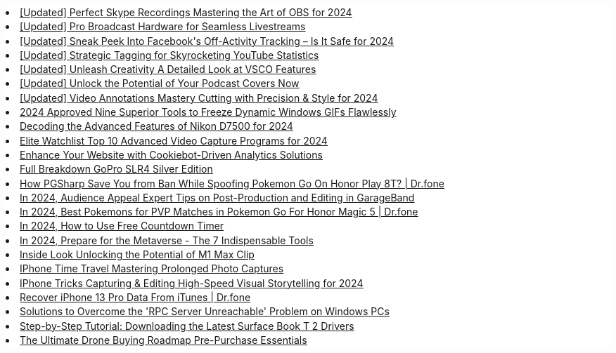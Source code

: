 <li><a href="https://screen-capture.techidaily.com/updated-perfect-skype-recordings-mastering-the-art-of-obs-for-2024/"><u>[Updated] Perfect Skype Recordings  Mastering the Art of OBS for 2024</u></a></li>
<li><a href="https://fox-direct.techidaily.com/updated-pro-broadcast-hardware-for-seamless-livestreams/"><u>[Updated] Pro Broadcast Hardware for Seamless Livestreams</u></a></li>
<li><a href="https://fox-direct.techidaily.com/updated-sneak-peek-into-facebooks-off-activity-tracking-is-it-safe-for-2024/"><u>[Updated] Sneak Peek Into Facebook's Off-Activity Tracking – Is It Safe for 2024</u></a></li>
<li><a href="https://facebook-record-videos.techidaily.com/updated-strategic-tagging-for-skyrocketing-youtube-statistics/"><u>[Updated] Strategic Tagging for Skyrocketing YouTube Statistics</u></a></li>
<li><a href="https://fox-direct.techidaily.com/updated-unleash-creativity-a-detailed-look-at-vsco-features/"><u>[Updated] Unleash Creativity  A Detailed Look at VSCO Features</u></a></li>
<li><a href="https://fox-direct.techidaily.com/updated-unlock-the-potential-of-your-podcast-covers-now/"><u>[Updated] Unlock the Potential of Your Podcast Covers Now</u></a></li>
<li><a href="https://desktop-recording.techidaily.com/updated-video-annotations-mastery-cutting-with-precision-and-style-for-2024/"><u>[Updated] Video Annotations Mastery  Cutting with Precision & Style for 2024</u></a></li>
<li><a href="https://video-capture.techidaily.com/2024-approved-nine-superior-tools-to-freeze-dynamic-windows-gifs-flawlessly/"><u>2024 Approved  Nine Superior Tools to Freeze Dynamic Windows GIFs Flawlessly</u></a></li>
<li><a href="https://fox-direct.techidaily.com/decoding-the-advanced-features-of-nikon-d7500-for-2024/"><u>Decoding the Advanced Features of Nikon D7500 for 2024</u></a></li>
<li><a href="https://screen-video-capture.techidaily.com/elite-watchlist-top-10-advanced-video-capture-programs-for-2024/"><u>Elite Watchlist  Top 10 Advanced Video Capture Programs for 2024</u></a></li>
<li><a href="https://some-tips.techidaily.com/enhance-your-website-with-cookiebot-driven-analytics-solutions/"><u>Enhance Your Website with Cookiebot-Driven Analytics Solutions</u></a></li>
<li><a href="https://fox-direct.techidaily.com/full-breakdown-gopro-slr4-silver-edition/"><u>Full Breakdown  GoPro SLR4 Silver Edition</u></a></li>
<li><a href="https://pokemon-go-android.techidaily.com/how-pgsharp-save-you-from-ban-while-spoofing-pokemon-go-on-honor-play-8t-drfone-by-drfone-virtual-android/"><u>How PGSharp Save You from Ban While Spoofing Pokemon Go On Honor Play 8T? | Dr.fone</u></a></li>
<li><a href="https://extra-tips.techidaily.com/in-2024-audience-appeal-expert-tips-on-post-production-and-editing-in-garageband/"><u>In 2024, Audience Appeal  Expert Tips on Post-Production and Editing in GarageBand</u></a></li>
<li><a href="https://pokemon-go-android.techidaily.com/in-2024-best-pokemons-for-pvp-matches-in-pokemon-go-for-honor-magic-5-drfone-by-drfone-virtual-android/"><u>In 2024, Best Pokemons for PVP Matches in Pokemon Go For Honor Magic 5 | Dr.fone</u></a></li>
<li><a href="https://fox-direct.techidaily.com/in-2024-how-to-use-free-countdown-timer/"><u>In 2024, How to Use Free Countdown Timer</u></a></li>
<li><a href="https://fox-direct.techidaily.com/in-2024-prepare-for-the-metaverse-the-7-indispensable-tools/"><u>In 2024, Prepare for the Metaverse - The 7 Indispensable Tools</u></a></li>
<li><a href="https://fox-direct.techidaily.com/inside-look-unlocking-the-potential-of-m1-max-clip/"><u>Inside Look  Unlocking the Potential of M1 Max Clip</u></a></li>
<li><a href="https://fox-direct.techidaily.com/iphone-time-travel-mastering-prolonged-photo-captures/"><u>IPhone Time Travel  Mastering Prolonged Photo Captures</u></a></li>
<li><a href="https://fox-direct.techidaily.com/iphone-tricks-capturing-and-editing-high-speed-visual-storytelling-for-2024/"><u>IPhone Tricks  Capturing & Editing High-Speed Visual Storytelling for 2024</u></a></li>
<li><a href="https://review-topics.techidaily.com/recover-iphone-13-pro-data-from-itunes-drfone-by-drfone-ios-data-recovery-ios-data-recovery/"><u>Recover iPhone 13 Pro Data From iTunes | Dr.fone</u></a></li>
<li><a href="https://win-howtos.techidaily.com/solutions-to-overcome-the-rpc-server-unreachable-problem-on-windows-pcs/"><u>Solutions to Overcome the 'RPC Server Unreachable' Problem on Windows PCs</u></a></li>
<li><a href="https://win-amazing.techidaily.com/step-by-step-tutorial-downloading-the-latest-surface-book-t-2-drivers/"><u>Step-by-Step Tutorial: Downloading the Latest Surface Book T 2 Drivers</u></a></li>
<li><a href="https://fox-direct.techidaily.com/the-ultimate-drone-buying-roadmap-pre-purchase-essentials/"><u>The Ultimate Drone Buying Roadmap  Pre-Purchase Essentials</u></a></li>
</ul></div>
